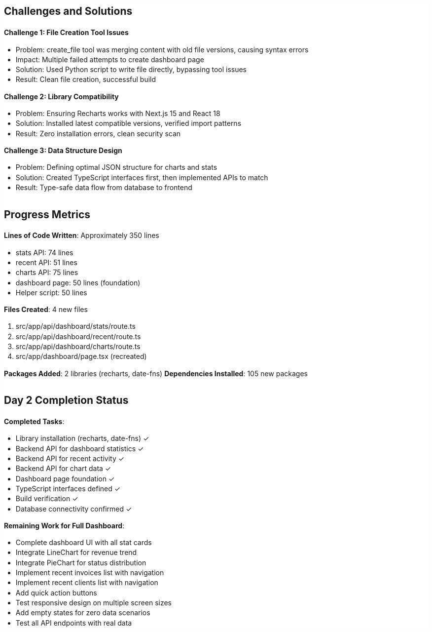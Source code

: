 ## Challenges and Solutions

**Challenge 1: File Creation Tool Issues**
- Problem: create_file tool was merging content with old file versions, causing syntax errors
- Impact: Multiple failed attempts to create dashboard page
- Solution: Used Python script to write file directly, bypassing tool issues
- Result: Clean file creation, successful build

**Challenge 2: Library Compatibility**
- Problem: Ensuring Recharts works with Next.js 15 and React 18
- Solution: Installed latest compatible versions, verified import patterns
- Result: Zero installation errors, clean security scan

**Challenge 3: Data Structure Design**
- Problem: Defining optimal JSON structure for charts and stats
- Solution: Created TypeScript interfaces first, then implemented APIs to match
- Result: Type-safe data flow from database to frontend

## Progress Metrics

**Lines of Code Written**: Approximately 350 lines
- stats API: 74 lines
- recent API: 51 lines
- charts API: 75 lines
- dashboard page: 50 lines (foundation)
- Helper script: 50 lines

**Files Created**: 4 new files
1. src/app/api/dashboard/stats/route.ts
2. src/app/api/dashboard/recent/route.ts
3. src/app/api/dashboard/charts/route.ts
4. src/app/dashboard/page.tsx (recreated)

**Packages Added**: 2 libraries (recharts, date-fns)
**Dependencies Installed**: 105 new packages

## Day 2 Completion Status

**Completed Tasks**:
- Library installation (recharts, date-fns) ✓
- Backend API for dashboard statistics ✓
- Backend API for recent activity ✓
- Backend API for chart data ✓
- Dashboard page foundation ✓
- TypeScript interfaces defined ✓
- Build verification ✓
- Database connectivity confirmed ✓

**Remaining Work for Full Dashboard**:
- Complete dashboard UI with all stat cards
- Integrate LineChart for revenue trend
- Integrate PieChart for status distribution
- Implement recent invoices list with navigation
- Implement recent clients list with navigation
- Add quick action buttons
- Test responsive design on multiple screen sizes
- Add empty states for zero data scenarios
- Test all API endpoints with real data
